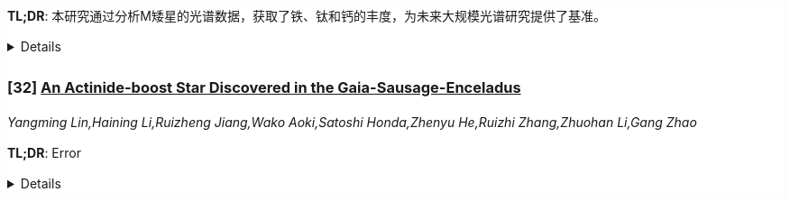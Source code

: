 **TL;DR**: 本研究通过分析M矮星的光谱数据，获取了铁、钛和钙的丰度，为未来大规模光谱研究提供了基准。


<details><summary>Details</summary></details>

### [32] [An Actinide-boost Star Discovered in the Gaia-Sausage-Enceladus](https://arxiv.org/abs/2505.07281)
*Yangming Lin,Haining Li,Ruizheng Jiang,Wako Aoki,Satoshi Honda,Zhenyu He,Ruizhi Zhang,Zhuohan Li,Gang Zhao*

**TL;DR**: Error


<details><summary>Details</summary></details>
